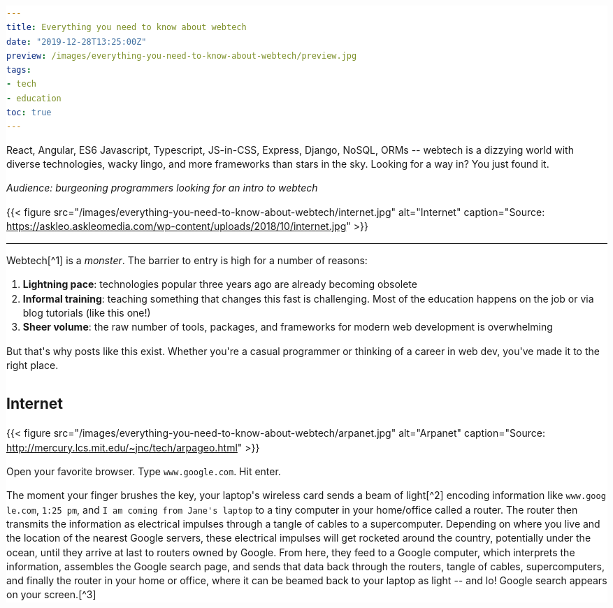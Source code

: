 ```yaml
---
title: Everything you need to know about webtech
date: "2019-12-28T13:25:00Z"
preview: /images/everything-you-need-to-know-about-webtech/preview.jpg
tags:
- tech
- education
toc: true
---
```


React, Angular, ES6 Javascript, Typescript, JS-in-CSS, Express, Django, NoSQL,
ORMs -- webtech is a dizzying world with diverse technologies, wacky lingo, and
more frameworks than stars in the sky. Looking for a way in? You just found it.

*Audience: burgeoning programmers looking for an intro to webtech*


{{< figure src="/images/everything-you-need-to-know-about-webtech/internet.jpg"
           alt="Internet"
           caption="Source: https://askleo.askleomedia.com/wp-content/uploads/2018/10/internet.jpg" >}}

---
Webtech[^1] is a *monster*. The barrier to entry is high for a number of reasons:
1. **Lightning pace**: technologies popular three years ago
are already becoming obsolete
2. **Informal training**: teaching something that changes this fast is challenging.
Most of the education happens on the job or via blog tutorials (like this one!)
3. **Sheer volume**: the raw number of tools, packages, and frameworks for modern
web development is overwhelming

But that's why posts like this exist. Whether you're a casual programmer or
thinking of a career in web dev, you've made it to the right place.

## Internet
{{< figure src="/images/everything-you-need-to-know-about-webtech/arpanet.jpg"
           alt="Arpanet"
           caption="Source: http://mercury.lcs.mit.edu/~jnc/tech/arpageo.html" >}}

Open your favorite browser. Type `www.google.com`. Hit enter.

The moment your finger brushes the key, your laptop's wireless card sends a beam
of light[^2] encoding information like `www.google.com`, `1:25 pm`, and `I am
coming from Jane's laptop` to a tiny computer in your home/office called a
router. The router then transmits the information as electrical impulses through
a tangle of cables to a supercomputer. Depending on where you live and the location
of the nearest Google servers, these electrical impulses will get rocketed around
the country, potentially under the ocean, until they arrive at last to routers
owned by Google. From here, they feed to a Google computer, which interprets
the information, assembles the Google search page, and sends that data back
through the routers, tangle of cables, supercomputers, and finally the router
in your home or office, where it can be beamed back to your laptop as light --
and lo! Google search appears on your screen.[^3]
